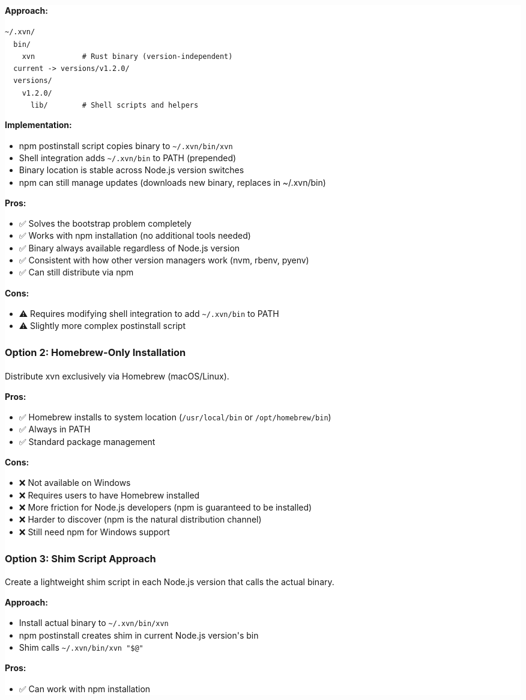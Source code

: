 **Approach:**
```
~/.xvn/
  bin/
    xvn           # Rust binary (version-independent)
  current -> versions/v1.2.0/
  versions/
    v1.2.0/
      lib/        # Shell scripts and helpers
```

**Implementation:**
- npm postinstall script copies binary to `~/.xvn/bin/xvn`
- Shell integration adds `~/.xvn/bin` to PATH (prepended)
- Binary location is stable across Node.js version switches
- npm can still manage updates (downloads new binary, replaces in ~/.xvn/bin)

**Pros:**
- ✅ Solves the bootstrap problem completely
- ✅ Works with npm installation (no additional tools needed)
- ✅ Binary always available regardless of Node.js version
- ✅ Consistent with how other version managers work (nvm, rbenv, pyenv)
- ✅ Can still distribute via npm

**Cons:**
- ⚠️ Requires modifying shell integration to add `~/.xvn/bin` to PATH
- ⚠️ Slightly more complex postinstall script

### Option 2: Homebrew-Only Installation

Distribute xvn exclusively via Homebrew (macOS/Linux).

**Pros:**
- ✅ Homebrew installs to system location (`/usr/local/bin` or `/opt/homebrew/bin`)
- ✅ Always in PATH
- ✅ Standard package management

**Cons:**
- ❌ Not available on Windows
- ❌ Requires users to have Homebrew installed
- ❌ More friction for Node.js developers (npm is guaranteed to be installed)
- ❌ Harder to discover (npm is the natural distribution channel)
- ❌ Still need npm for Windows support

### Option 3: Shim Script Approach

Create a lightweight shim script in each Node.js version that calls the actual binary.

**Approach:**
- Install actual binary to `~/.xvn/bin/xvn`
- npm postinstall creates shim in current Node.js version's bin
- Shim calls `~/.xvn/bin/xvn "$@"`

**Pros:**
- ✅ Can work with npm installation
